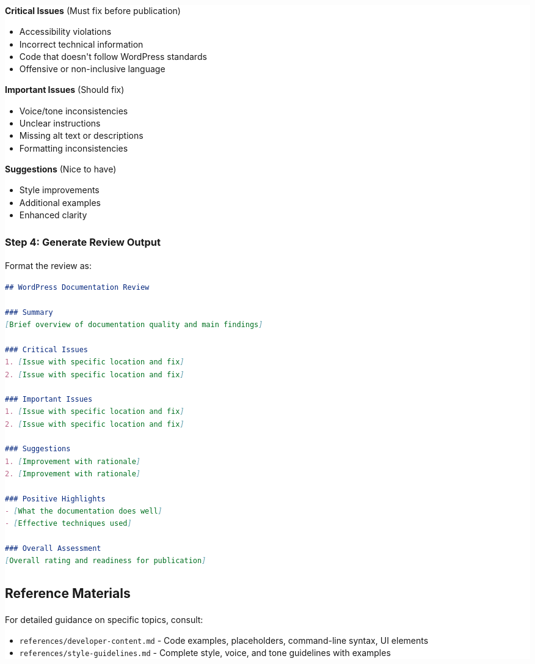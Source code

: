 **Critical Issues** (Must fix before publication)
- Accessibility violations
- Incorrect technical information
- Code that doesn't follow WordPress standards
- Offensive or non-inclusive language

**Important Issues** (Should fix)
- Voice/tone inconsistencies
- Unclear instructions
- Missing alt text or descriptions
- Formatting inconsistencies

**Suggestions** (Nice to have)
- Style improvements
- Additional examples
- Enhanced clarity

### Step 4: Generate Review Output

Format the review as:

```markdown
## WordPress Documentation Review

### Summary
[Brief overview of documentation quality and main findings]

### Critical Issues
1. [Issue with specific location and fix]
2. [Issue with specific location and fix]

### Important Issues
1. [Issue with specific location and fix]
2. [Issue with specific location and fix]

### Suggestions
1. [Improvement with rationale]
2. [Improvement with rationale]

### Positive Highlights
- [What the documentation does well]
- [Effective techniques used]

### Overall Assessment
[Overall rating and readiness for publication]
```

## Reference Materials

For detailed guidance on specific topics, consult:
- `references/developer-content.md` - Code examples, placeholders, command-line syntax, UI elements
- `references/style-guidelines.md` - Complete style, voice, and tone guidelines with examples

